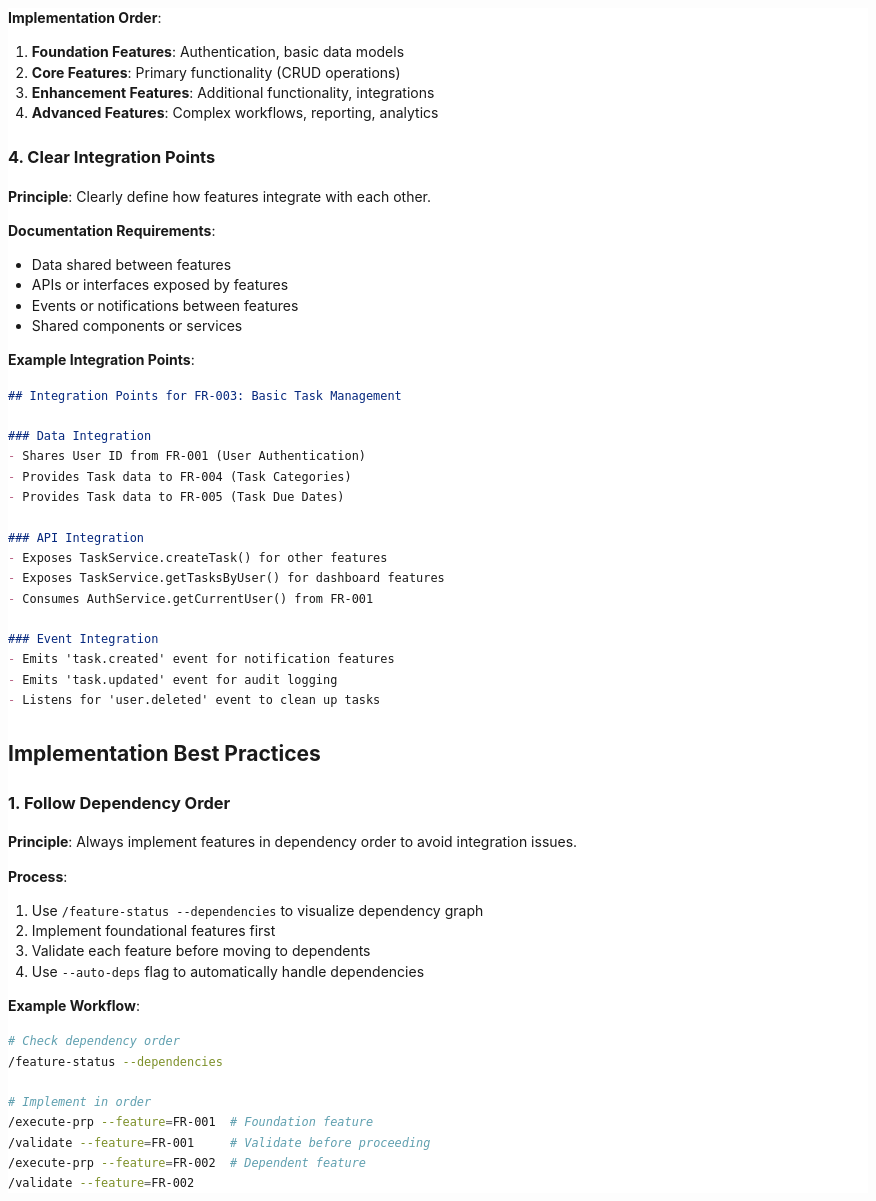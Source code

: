 **Implementation Order**:
1. **Foundation Features**: Authentication, basic data models
2. **Core Features**: Primary functionality (CRUD operations)
3. **Enhancement Features**: Additional functionality, integrations
4. **Advanced Features**: Complex workflows, reporting, analytics

### 4. Clear Integration Points

**Principle**: Clearly define how features integrate with each other.

**Documentation Requirements**:
- Data shared between features
- APIs or interfaces exposed by features
- Events or notifications between features
- Shared components or services

**Example Integration Points**:
```markdown
## Integration Points for FR-003: Basic Task Management

### Data Integration
- Shares User ID from FR-001 (User Authentication)
- Provides Task data to FR-004 (Task Categories)
- Provides Task data to FR-005 (Task Due Dates)

### API Integration
- Exposes TaskService.createTask() for other features
- Exposes TaskService.getTasksByUser() for dashboard features
- Consumes AuthService.getCurrentUser() from FR-001

### Event Integration
- Emits 'task.created' event for notification features
- Emits 'task.updated' event for audit logging
- Listens for 'user.deleted' event to clean up tasks
```

## Implementation Best Practices

### 1. Follow Dependency Order

**Principle**: Always implement features in dependency order to avoid integration issues.

**Process**:
1. Use `/feature-status --dependencies` to visualize dependency graph
2. Implement foundational features first
3. Validate each feature before moving to dependents
4. Use `--auto-deps` flag to automatically handle dependencies

**Example Workflow**:
```bash
# Check dependency order
/feature-status --dependencies

# Implement in order
/execute-prp --feature=FR-001  # Foundation feature
/validate --feature=FR-001     # Validate before proceeding
/execute-prp --feature=FR-002  # Dependent feature
/validate --feature=FR-002
```
